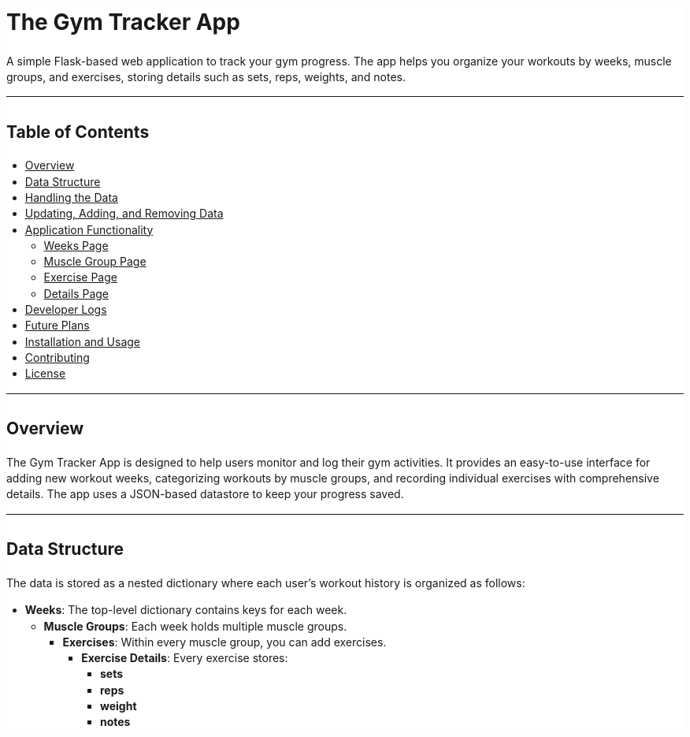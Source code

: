 
# The Gym Tracker App

A simple Flask-based web application to track your gym progress. The app helps you organize your workouts by weeks, muscle groups, and exercises, storing details such as sets, reps, weights, and notes.

---

## Table of Contents

- [Overview](#overview)
- [Data Structure](#data-structure)
- [Handling the Data](#handling-the-data)
- [Updating, Adding, and Removing Data](#updating-adding-and-removing-data)
- [Application Functionality](#application-functionality)
  - [Weeks Page](#weeks-page)
  - [Muscle Group Page](#muscle-group-page)
  - [Exercise Page](#exercise-page)
  - [Details Page](#details-page)
- [Developer Logs](#developer-logs)
- [Future Plans](#future-plans)
- [Installation and Usage](#installation-and-usage)
- [Contributing](#contributing)
- [License](#license)

---

## Overview

The Gym Tracker App is designed to help users monitor and log their gym activities. It provides an easy-to-use interface for adding new workout weeks, categorizing workouts by muscle groups, and recording individual exercises with comprehensive details. The app uses a JSON-based datastore to keep your progress saved.

---

## Data Structure

The data is stored as a nested dictionary where each user’s workout history is organized as follows:

- **Weeks**: The top-level dictionary contains keys for each week.
  - **Muscle Groups**: Each week holds multiple muscle groups.
    - **Exercises**: Within every muscle group, you can add exercises.
      - **Exercise Details**: Every exercise stores:
        - **sets**
        - **reps**
        - **weight**
        - **notes**
